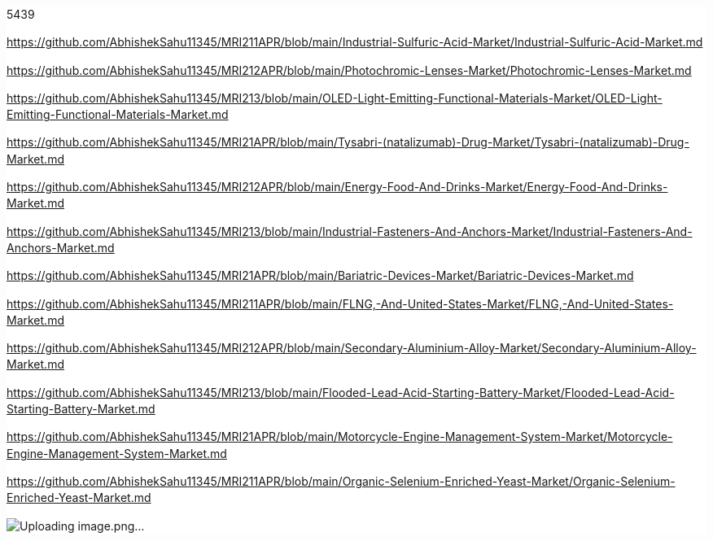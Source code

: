 5439</p><p><a href="https://github.com/AbhishekSahu11345/MRI211APR/blob/main/Industrial-Sulfuric-Acid-Market/Industrial-Sulfuric-Acid-Market.md">https://github.com/AbhishekSahu11345/MRI211APR/blob/main/Industrial-Sulfuric-Acid-Market/Industrial-Sulfuric-Acid-Market.md</a></p><p><a href="https://github.com/AbhishekSahu11345/MRI212APR/blob/main/Photochromic-Lenses-Market/Photochromic-Lenses-Market.md">https://github.com/AbhishekSahu11345/MRI212APR/blob/main/Photochromic-Lenses-Market/Photochromic-Lenses-Market.md</a></p><p><a href="https://github.com/AbhishekSahu11345/MRI213/blob/main/OLED-Light-Emitting-Functional-Materials-Market/OLED-Light-Emitting-Functional-Materials-Market.md">https://github.com/AbhishekSahu11345/MRI213/blob/main/OLED-Light-Emitting-Functional-Materials-Market/OLED-Light-Emitting-Functional-Materials-Market.md</a></p><p><a href="https://github.com/AbhishekSahu11345/MRI21APR/blob/main/Tysabri-(natalizumab)-Drug-Market/Tysabri-(natalizumab)-Drug-Market.md">https://github.com/AbhishekSahu11345/MRI21APR/blob/main/Tysabri-(natalizumab)-Drug-Market/Tysabri-(natalizumab)-Drug-Market.md</a></p><p><a href="https://github.com/AbhishekSahu11345/MRI212APR/blob/main/Energy-Food-And-Drinks-Market/Energy-Food-And-Drinks-Market.md">https://github.com/AbhishekSahu11345/MRI212APR/blob/main/Energy-Food-And-Drinks-Market/Energy-Food-And-Drinks-Market.md</a></p><p><a href="https://github.com/AbhishekSahu11345/MRI213/blob/main/Industrial-Fasteners-And-Anchors-Market/Industrial-Fasteners-And-Anchors-Market.md">https://github.com/AbhishekSahu11345/MRI213/blob/main/Industrial-Fasteners-And-Anchors-Market/Industrial-Fasteners-And-Anchors-Market.md</a></p><p><a href="https://github.com/AbhishekSahu11345/MRI21APR/blob/main/Bariatric-Devices-Market/Bariatric-Devices-Market.md">https://github.com/AbhishekSahu11345/MRI21APR/blob/main/Bariatric-Devices-Market/Bariatric-Devices-Market.md</a></p><p><a href="https://github.com/AbhishekSahu11345/MRI211APR/blob/main/FLNG,-And-United-States-Market/FLNG,-And-United-States-Market.md">https://github.com/AbhishekSahu11345/MRI211APR/blob/main/FLNG,-And-United-States-Market/FLNG,-And-United-States-Market.md</a></p><p><a href="https://github.com/AbhishekSahu11345/MRI212APR/blob/main/Secondary-Aluminium-Alloy-Market/Secondary-Aluminium-Alloy-Market.md">https://github.com/AbhishekSahu11345/MRI212APR/blob/main/Secondary-Aluminium-Alloy-Market/Secondary-Aluminium-Alloy-Market.md</a></p><p><a href="https://github.com/AbhishekSahu11345/MRI213/blob/main/Flooded-Lead-Acid-Starting-Battery-Market/Flooded-Lead-Acid-Starting-Battery-Market.md">https://github.com/AbhishekSahu11345/MRI213/blob/main/Flooded-Lead-Acid-Starting-Battery-Market/Flooded-Lead-Acid-Starting-Battery-Market.md</a></p><p><a href="https://github.com/AbhishekSahu11345/MRI21APR/blob/main/Motorcycle-Engine-Management-System-Market/Motorcycle-Engine-Management-System-Market.md">https://github.com/AbhishekSahu11345/MRI21APR/blob/main/Motorcycle-Engine-Management-System-Market/Motorcycle-Engine-Management-System-Market.md</a></p><p><a href="https://github.com/AbhishekSahu11345/MRI211APR/blob/main/Organic-Selenium-Enriched-Yeast-Market/Organic-Selenium-Enriched-Yeast-Market.md">https://github.com/AbhishekSahu11345/MRI211APR/blob/main/Organic-Selenium-Enriched-Yeast-Market/Organic-Selenium-Enriched-Yeast-Market.md</a></p>
![Uploading image.png…]()
